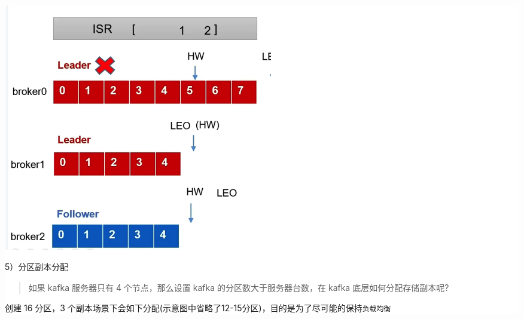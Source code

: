 <img src="/assets/imgs/image-20220428222212617.png" alt="image-20220428222212617" style="zoom:50%;" />

5）分区副本分配

> 如果 kafka 服务器只有 4 个节点，那么设置 kafka 的分区数大于服务器台数，在 kafka 底层如何分配存储副本呢?

创建 16 分区，3 个副本场景下会如下分配(示意图中省略了12-15分区)，目的是为了尽可能的保持`负载均衡`
